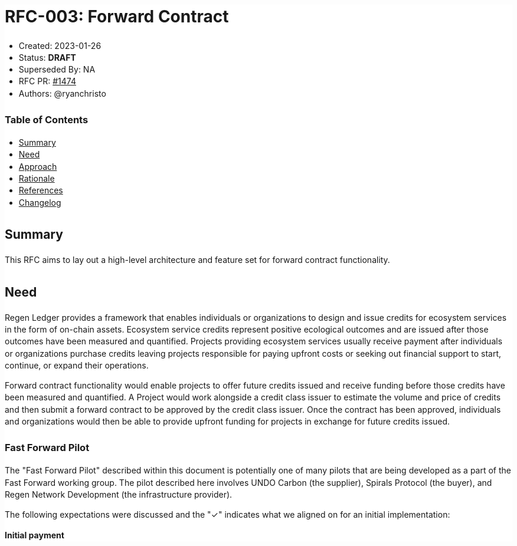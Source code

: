 # RFC-003: Forward Contract

- Created: 2023-01-26
- Status: __DRAFT__
- Superseded By: NA
- RFC PR: [#1474](https://github.com/regen-network/regen-ledger/pull/1474)
- Authors: @ryanchristo

### Table of Contents

- [Summary](#summary)
- [Need](#need)
- [Approach](#approach)
- [Rationale](#rationale)
- [References](#references)
- [Changelog](#changelog)

## Summary



This RFC aims to lay out a high-level architecture and feature set for forward contract functionality.

## Need



Regen Ledger provides a framework that enables individuals or organizations to design and issue credits for ecosystem services in the form of on-chain assets. Ecosystem service credits represent positive ecological outcomes and are issued after those outcomes have been measured and quantified. Projects providing ecosystem services usually receive payment after individuals or organizations purchase credits leaving projects responsible for paying upfront costs or seeking out financial support to start, continue, or expand their operations.

Forward contract functionality would enable projects to offer future credits issued and receive funding before those credits have been measured and quantified. A Project would work alongside a credit class issuer to estimate the volume and price of credits and then submit a forward contract to be approved by the credit class issuer. Once the contract has been approved, individuals and organizations would then be able to provide upfront funding for projects in exchange for future credits issued.

### Fast Forward Pilot

The "Fast Forward Pilot" described within this document is potentially one of many pilots that are being developed as a part of the Fast Forward working group. The pilot described here involves UNDO Carbon (the supplier), Spirals Protocol (the buyer), and Regen Network Development (the infrastructure provider).

The following expectations were discussed and the "✓" indicates what we aligned on for an initial implementation:

**Initial payment**
